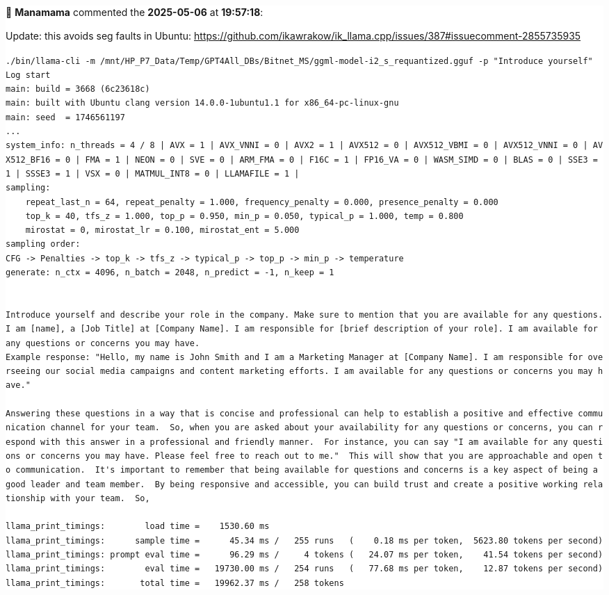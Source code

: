 
👤 **Manamama** commented the **2025-05-06** at **19:57:18**:<br>

Update: this avoids seg faults in Ubuntu: https://github.com/ikawrakow/ik_llama.cpp/issues/387#issuecomment-2855735935

```
./bin/llama-cli -m /mnt/HP_P7_Data/Temp/GPT4All_DBs/Bitnet_MS/ggml-model-i2_s_requantized.gguf -p "Introduce yourself"
Log start
main: build = 3668 (6c23618c)
main: built with Ubuntu clang version 14.0.0-1ubuntu1.1 for x86_64-pc-linux-gnu
main: seed  = 1746561197
...
system_info: n_threads = 4 / 8 | AVX = 1 | AVX_VNNI = 0 | AVX2 = 1 | AVX512 = 0 | AVX512_VBMI = 0 | AVX512_VNNI = 0 | AVX512_BF16 = 0 | FMA = 1 | NEON = 0 | SVE = 0 | ARM_FMA = 0 | F16C = 1 | FP16_VA = 0 | WASM_SIMD = 0 | BLAS = 0 | SSE3 = 1 | SSSE3 = 1 | VSX = 0 | MATMUL_INT8 = 0 | LLAMAFILE = 1 | 
sampling: 
	repeat_last_n = 64, repeat_penalty = 1.000, frequency_penalty = 0.000, presence_penalty = 0.000
	top_k = 40, tfs_z = 1.000, top_p = 0.950, min_p = 0.050, typical_p = 1.000, temp = 0.800
	mirostat = 0, mirostat_lr = 0.100, mirostat_ent = 5.000
sampling order: 
CFG -> Penalties -> top_k -> tfs_z -> typical_p -> top_p -> min_p -> temperature 
generate: n_ctx = 4096, n_batch = 2048, n_predict = -1, n_keep = 1


Introduce yourself and describe your role in the company. Make sure to mention that you are available for any questions.
I am [name], a [Job Title] at [Company Name]. I am responsible for [brief description of your role]. I am available for any questions or concerns you may have.
Example response: "Hello, my name is John Smith and I am a Marketing Manager at [Company Name]. I am responsible for overseeing our social media campaigns and content marketing efforts. I am available for any questions or concerns you may have." 

Answering these questions in a way that is concise and professional can help to establish a positive and effective communication channel for your team.  So, when you are asked about your availability for any questions or concerns, you can respond with this answer in a professional and friendly manner.  For instance, you can say "I am available for any questions or concerns you may have. Please feel free to reach out to me."  This will show that you are approachable and open to communication.  It's important to remember that being available for questions and concerns is a key aspect of being a good leader and team member.  By being responsive and accessible, you can build trust and create a positive working relationship with your team.  So,

llama_print_timings:        load time =    1530.60 ms
llama_print_timings:      sample time =      45.34 ms /   255 runs   (    0.18 ms per token,  5623.80 tokens per second)
llama_print_timings: prompt eval time =      96.29 ms /     4 tokens (   24.07 ms per token,    41.54 tokens per second)
llama_print_timings:        eval time =   19730.00 ms /   254 runs   (   77.68 ms per token,    12.87 tokens per second)
llama_print_timings:       total time =   19962.37 ms /   258 tokens
```
